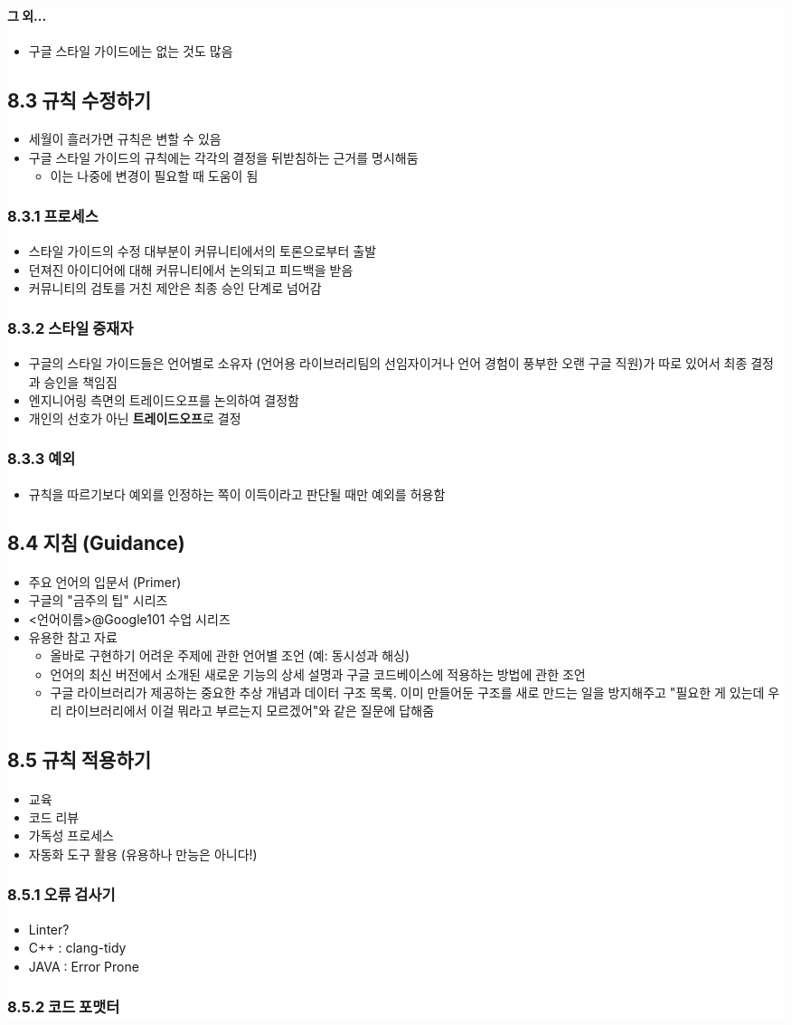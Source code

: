 #### 그 외...

- 구글 스타일 가이드에는 없는 것도 많음

## 8.3 규칙 수정하기

- 세월이 흘러가면 규칙은 변할 수 있음
- 구글 스타일 가이드의 규칙에는 각각의 결정을 뒤받침하는 근거를 명시해둠
  - 이는 나중에 변경이 필요할 때 도움이 됨

### 8.3.1 프로세스

- 스타일 가이드의 수정 대부분이 커뮤니티에서의 토론으로부터 출발
- 던져진 아이디어에 대해 커뮤니티에서 논의되고 피드백을 받음
- 커뮤니티의 검토를 거친 제안은 최종 승인 단계로 넘어감

### 8.3.2 스타일 중재자

- 구글의 스타일 가이드들은 언어별로 소유자 (언어용 라이브러리팀의 선임자이거나 언어 경험이 풍부한 오랜 구글 직원)가 따로 있어서 최종 결정과 승인을 책임짐
- 엔지니어링 측면의 트레이드오프를 논의하여 결정함
- 개인의 선호가 아닌 **트레이드오프**로 결정

### 8.3.3 예외

- 규칙을 따르기보다 예외를 인정하는 쪽이 이득이라고 판단될 때만 예외를 허용함

## 8.4 지침 (Guidance)

- 주요 언어의 입문서 (Primer)
- 구글의 "금주의 팁" 시리즈
- <언어이름>@Google101 수업 시리즈
- 유용한 참고 자료
  - 올바로 구현하기 어려운 주제에 관한 언어별 조언 (예: 동시성과 해싱)
  - 언어의 최신 버전에서 소개된 새로운 기능의 상세 설명과 구글 코드베이스에 적용하는 방법에 관한 조언
  - 구글 라이브러리가 제공하는 중요한 추상 개념과 데이터 구조 목록. 이미 만들어둔 구조를 새로 만드는 일을 방지해주고 "필요한 게 있는데 우리 라이브러리에서 이걸 뭐라고 부르는지 모르겠어"와 같은 질문에 답해줌

## 8.5 규칙 적용하기

- 교육
- 코드 리뷰
- 가독성 프로세스
- 자동화 도구 활용 (유용하나 만능은 아니다!)

### 8.5.1 오류 검사기

- Linter?
- C++ : clang-tidy
- JAVA : Error Prone

### 8.5.2 코드 포맷터
